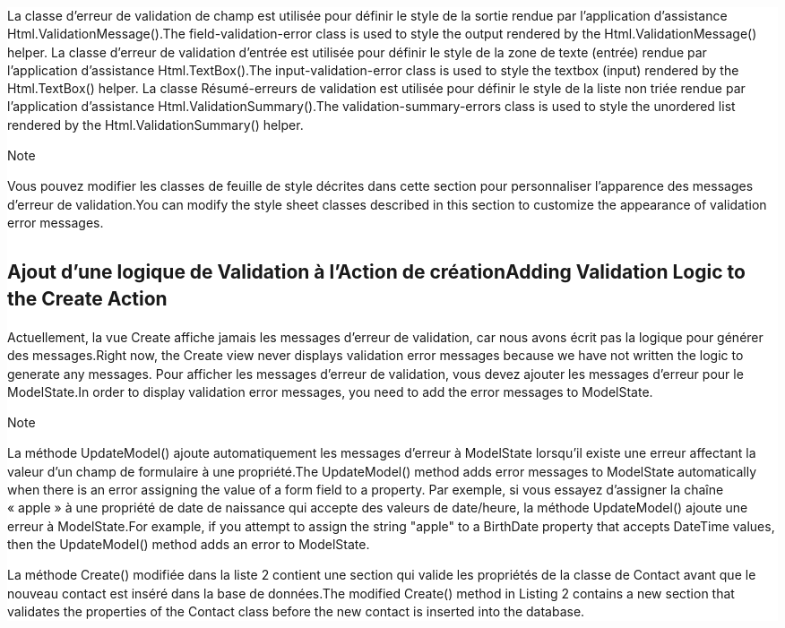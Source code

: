 <span data-ttu-id="3bcd7-156">La classe d’erreur de validation de champ est utilisée pour définir le style de la sortie rendue par l’application d’assistance Html.ValidationMessage().</span><span class="sxs-lookup"><span data-stu-id="3bcd7-156">The field-validation-error class is used to style the output rendered by the Html.ValidationMessage() helper.</span></span> <span data-ttu-id="3bcd7-157">La classe d’erreur de validation d’entrée est utilisée pour définir le style de la zone de texte (entrée) rendue par l’application d’assistance Html.TextBox().</span><span class="sxs-lookup"><span data-stu-id="3bcd7-157">The input-validation-error class is used to style the textbox (input) rendered by the Html.TextBox() helper.</span></span> <span data-ttu-id="3bcd7-158">La classe Résumé-erreurs de validation est utilisée pour définir le style de la liste non triée rendue par l’application d’assistance Html.ValidationSummary().</span><span class="sxs-lookup"><span data-stu-id="3bcd7-158">The validation-summary-errors class is used to style the unordered list rendered by the Html.ValidationSummary() helper.</span></span>

> [!NOTE] 
> 
> <span data-ttu-id="3bcd7-159">Vous pouvez modifier les classes de feuille de style décrites dans cette section pour personnaliser l’apparence des messages d’erreur de validation.</span><span class="sxs-lookup"><span data-stu-id="3bcd7-159">You can modify the style sheet classes described in this section to customize the appearance of validation error messages.</span></span>


## <a name="adding-validation-logic-to-the-create-action"></a><span data-ttu-id="3bcd7-160">Ajout d’une logique de Validation à l’Action de création</span><span class="sxs-lookup"><span data-stu-id="3bcd7-160">Adding Validation Logic to the Create Action</span></span>

<span data-ttu-id="3bcd7-161">Actuellement, la vue Create affiche jamais les messages d’erreur de validation, car nous avons écrit pas la logique pour générer des messages.</span><span class="sxs-lookup"><span data-stu-id="3bcd7-161">Right now, the Create view never displays validation error messages because we have not written the logic to generate any messages.</span></span> <span data-ttu-id="3bcd7-162">Pour afficher les messages d’erreur de validation, vous devez ajouter les messages d’erreur pour le ModelState.</span><span class="sxs-lookup"><span data-stu-id="3bcd7-162">In order to display validation error messages, you need to add the error messages to ModelState.</span></span>

> [!NOTE] 
> 
> <span data-ttu-id="3bcd7-163">La méthode UpdateModel() ajoute automatiquement les messages d’erreur à ModelState lorsqu’il existe une erreur affectant la valeur d’un champ de formulaire à une propriété.</span><span class="sxs-lookup"><span data-stu-id="3bcd7-163">The UpdateModel() method adds error messages to ModelState automatically when there is an error assigning the value of a form field to a property.</span></span> <span data-ttu-id="3bcd7-164">Par exemple, si vous essayez d’assigner la chaîne « apple » à une propriété de date de naissance qui accepte des valeurs de date/heure, la méthode UpdateModel() ajoute une erreur à ModelState.</span><span class="sxs-lookup"><span data-stu-id="3bcd7-164">For example, if you attempt to assign the string "apple" to a BirthDate property that accepts DateTime values, then the UpdateModel() method adds an error to ModelState.</span></span>


<span data-ttu-id="3bcd7-165">La méthode Create() modifiée dans la liste 2 contient une section qui valide les propriétés de la classe de Contact avant que le nouveau contact est inséré dans la base de données.</span><span class="sxs-lookup"><span data-stu-id="3bcd7-165">The modified Create() method in Listing 2 contains a new section that validates the properties of the Contact class before the new contact is inserted into the database.</span></span>
